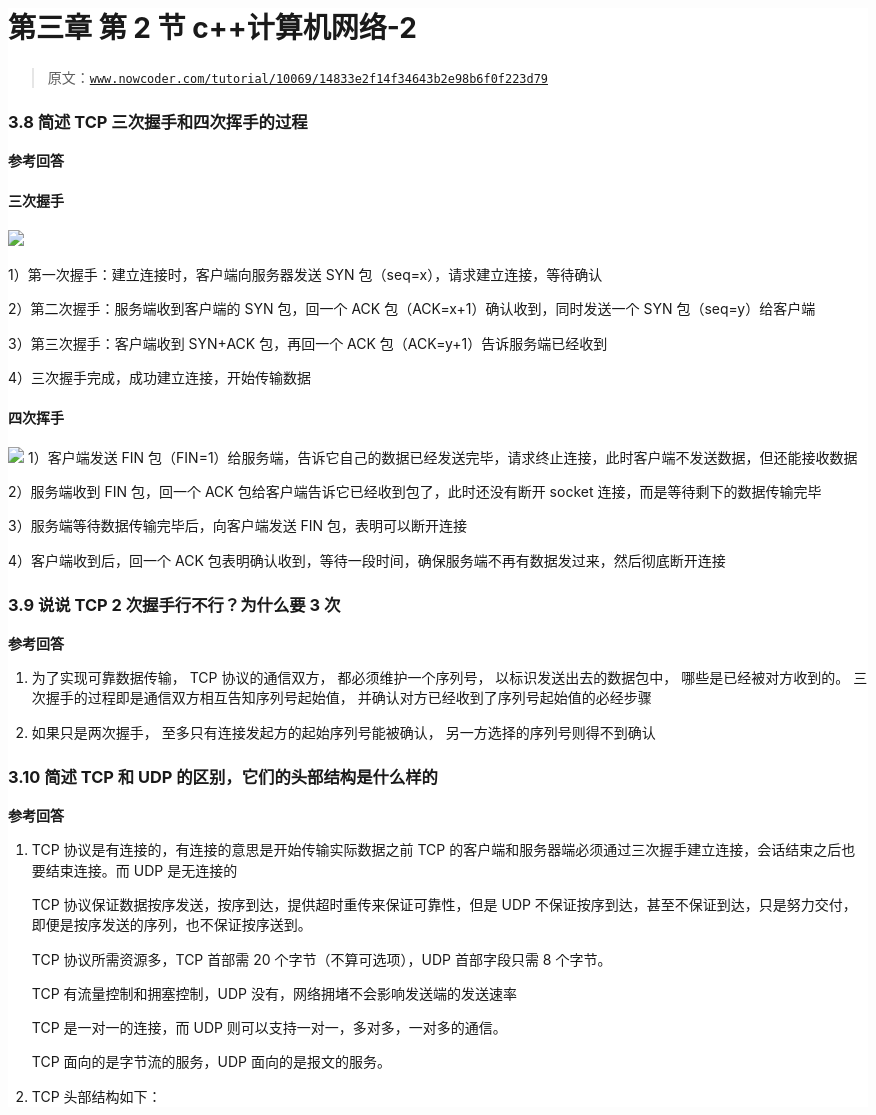 # 第三章 第 2 节 c++计算机网络-2

> 原文：[`www.nowcoder.com/tutorial/10069/14833e2f14f34643b2e98b6f0f223d79`](https://www.nowcoder.com/tutorial/10069/14833e2f14f34643b2e98b6f0f223d79)

### 3.8 简述 TCP 三次握手和四次挥手的过程

**参考回答**

#### 三次握手

![](img/293a3382958e9b51a220313f64ca4330.png)

1）第一次握手：建立连接时，客户端向服务器发送 SYN 包（seq=x），请求建立连接，等待确认

2）第二次握手：服务端收到客户端的 SYN 包，回一个 ACK 包（ACK=x+1）确认收到，同时发送一个 SYN 包（seq=y）给客户端

3）第三次握手：客户端收到 SYN+ACK 包，再回一个 ACK 包（ACK=y+1）告诉服务端已经收到

4）三次握手完成，成功建立连接，开始传输数据

#### 四次挥手

![](img/86bda1febddef88a003b9dfa86d4676f.png)
1）客户端发送 FIN 包（FIN=1）给服务端，告诉它自己的数据已经发送完毕，请求终止连接，此时客户端不发送数据，但还能接收数据

2）服务端收到 FIN 包，回一个 ACK 包给客户端告诉它已经收到包了，此时还没有断开 socket 连接，而是等待剩下的数据传输完毕

3）服务端等待数据传输完毕后，向客户端发送 FIN 包，表明可以断开连接

4）客户端收到后，回一个 ACK 包表明确认收到，等待一段时间，确保服务端不再有数据发过来，然后彻底断开连接

### 3.9 说说 TCP 2 次握手行不行？为什么要 3 次

**参考回答**

1.  为了实现可靠数据传输， TCP 协议的通信双方， 都必须维护一个序列号， 以标识发送出去的数据包中， 哪些是已经被对方收到的。 三次握手的过程即是通信双方相互告知序列号起始值， 并确认对方已经收到了序列号起始值的必经步骤

2.  如果只是两次握手， 至多只有连接发起方的起始序列号能被确认， 另一方选择的序列号则得不到确认

### 3.10 简述 TCP 和 UDP 的区别，它们的头部结构是什么样的

**参考回答**

1.  TCP 协议是有连接的，有连接的意思是开始传输实际数据之前 TCP 的客户端和服务器端必须通过三次握手建立连接，会话结束之后也要结束连接。而 UDP 是无连接的

    TCP 协议保证数据按序发送，按序到达，提供超时重传来保证可靠性，但是 UDP 不保证按序到达，甚至不保证到达，只是努力交付，即便是按序发送的序列，也不保证按序送到。

    TCP 协议所需资源多，TCP 首部需 20 个字节（不算可选项），UDP 首部字段只需 8 个字节。

    TCP 有流量控制和拥塞控制，UDP 没有，网络拥堵不会影响发送端的发送速率

    TCP 是一对一的连接，而 UDP 则可以支持一对一，多对多，一对多的通信。

    TCP 面向的是字节流的服务，UDP 面向的是报文的服务。

2.  TCP 头部结构如下：
